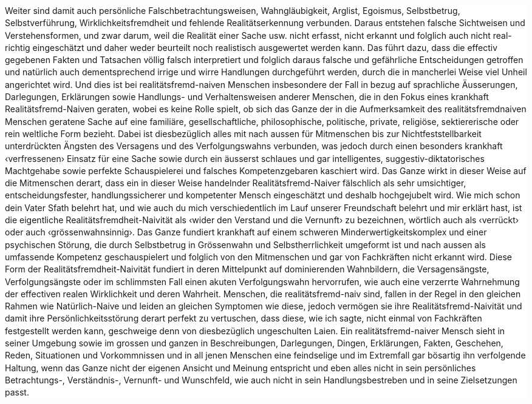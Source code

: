 Weiter sind damit auch persönliche Falschbetrachtungsweisen, Wahngläubigkeit, Arglist, Egoismus, Selbstbetrug, Selbstverführung, Wirklichkeitsfremdheit und fehlende Realitätserkennung verbunden. Daraus entstehen falsche Sichtweisen und Verstehensformen, und zwar darum, weil die Realität einer Sache usw. nicht erfasst, nicht erkannt und folglich auch nicht real-richtig eingeschätzt und daher weder beurteilt noch realistisch ausgewertet werden kann. Das führt dazu, dass die effectiv gegebenen Fakten und Tatsachen völlig falsch interpretiert und folglich daraus falsche und gefährliche Entscheidungen getroffen und natürlich auch dementsprechend irrige und wirre Handlungen durchgeführt werden, durch die in mancherlei Weise viel Unheil angerichtet wird. Und dies ist bei realitätsfremd-naiven Menschen insbesondere der Fall in bezug auf sprachliche Äusserungen, Darlegungen, Erklärungen sowie Handlungs- und Verhaltensweisen anderer Menschen, die in den Fokus eines krankhaft Realitätsfremd-Naiven geraten, wobei es keine Rolle spielt, ob sich das Ganze der in die Aufmerksamkeit des realitätsfremdnaiven Menschen geratene Sache auf eine familiäre, gesellschaftliche, philosophische, politische, private, religiöse, sektiererische oder rein weltliche Form bezieht. Dabei ist diesbezüglich alles mit nach aussen für Mitmenschen bis zur Nichtfeststellbarkeit unterdrückten Ängsten des Versagens und des Verfolgungswahns verbunden, was jedoch durch einen besonders krankhaft ‹verfressenen› Einsatz für eine Sache sowie durch ein äusserst schlaues und gar intelligentes, suggestiv-diktatorisches Machtgehabe sowie perfekte Schauspielerei und falsches Kompetenzgebaren kaschiert wird. Das Ganze wirkt in dieser Weise auf die Mitmenschen derart, dass ein in dieser Weise handelnder Realitätsfremd-Naiver fälschlich als sehr umsichtiger, entscheidungsfester, handlungssicherer und kompetenter Mensch eingeschätzt und deshalb hochgejubelt wird. Wie mich schon dein Vater Sfath belehrt hat, und wie auch du mich verschiedentlich im Lauf unserer Freundschaft belehrt und mir erklärt hast, ist die eigentliche Realitätsfremdheit-Naivität als ‹wider den Verstand und die Vernunft› zu bezeichnen, wörtlich auch als ‹verrückt› oder auch ‹grössenwahnsinnig›. Das Ganze fundiert krankhaft auf einem schweren Minderwertigkeitskomplex und einer psychischen Störung, die durch Selbstbetrug in Grössenwahn und Selbstherrlichkeit umgeformt ist und nach aussen als umfassende Kompetenz geschauspielert und folglich von den Mitmenschen und gar von Fachkräften nicht erkannt wird. Diese Form der Realitätsfremdheit-Naivität fundiert in deren Mittelpunkt auf dominierenden Wahnbildern, die Versagensängste, Verfolgungsängste oder im schlimmsten Fall einen akuten Verfolgungswahn hervorrufen, wie auch eine verzerrte Wahrnehmung der effectiven realen Wirklichkeit und deren Wahrheit. Menschen, die realitätsfremd-naiv sind, fallen in der Regel in den gleichen Rahmen wie Natürlich-Naive und leiden an gleichen Symptomen wie diese, jedoch vermögen sie ihre Realitätsfremd-Naivität und damit ihre Persönlichkeitsstörung derart perfekt zu vertuschen, dass diese, wie ich sagte, nicht einmal von Fachkräften festgestellt werden kann, geschweige denn von diesbezüglich ungeschulten Laien. Ein realitätsfremd-naiver Mensch sieht in seiner Umgebung sowie im grossen und ganzen in Beschreibungen, Darlegungen, Dingen, Erklärungen, Fakten, Geschehen, Reden, Situationen und Vorkommnissen und in all jenen Menschen eine feindselige und im Extremfall gar bösartig ihn verfolgende Haltung, wenn das Ganze nicht der eigenen Ansicht und Meinung entspricht und eben alles nicht in sein persönliches Betrachtungs-, Verständnis-, Vernunft- und Wunschfeld, wie auch nicht in sein Handlungsbestreben und in seine Zielsetzungen passt.